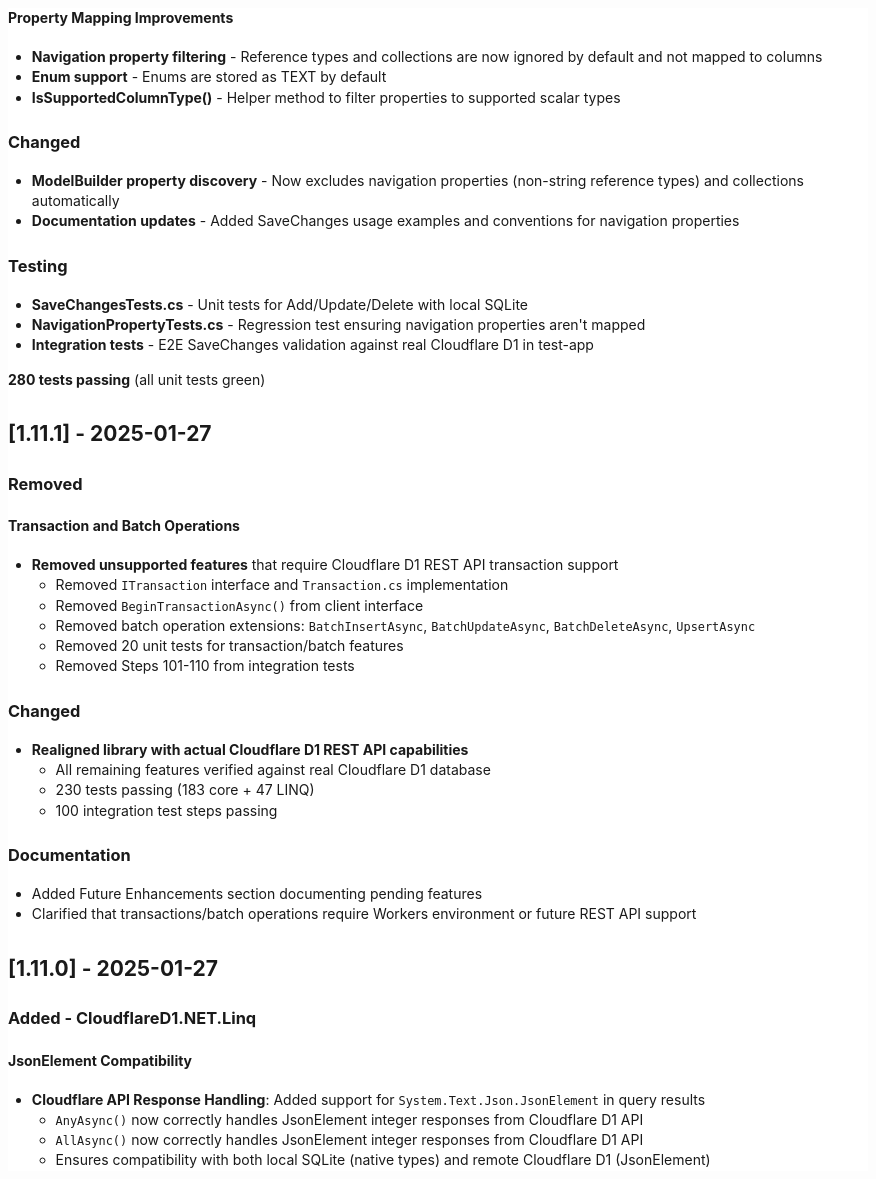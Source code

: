#### Property Mapping Improvements
- **Navigation property filtering** - Reference types and collections are now ignored by default and not mapped to columns
- **Enum support** - Enums are stored as TEXT by default
- **IsSupportedColumnType()** - Helper method to filter properties to supported scalar types

### Changed
- **ModelBuilder property discovery** - Now excludes navigation properties (non-string reference types) and collections automatically
- **Documentation updates** - Added SaveChanges usage examples and conventions for navigation properties

### Testing
- **SaveChangesTests.cs** - Unit tests for Add/Update/Delete with local SQLite
- **NavigationPropertyTests.cs** - Regression test ensuring navigation properties aren't mapped
- **Integration tests** - E2E SaveChanges validation against real Cloudflare D1 in test-app

**280 tests passing** (all unit tests green)

## [1.11.1] - 2025-01-27

### Removed

#### Transaction and Batch Operations
- **Removed unsupported features** that require Cloudflare D1 REST API transaction support
  - Removed `ITransaction` interface and `Transaction.cs` implementation
  - Removed `BeginTransactionAsync()` from client interface
  - Removed batch operation extensions: `BatchInsertAsync`, `BatchUpdateAsync`, `BatchDeleteAsync`, `UpsertAsync`
  - Removed 20 unit tests for transaction/batch features
  - Removed Steps 101-110 from integration tests

### Changed
- **Realigned library with actual Cloudflare D1 REST API capabilities**
  - All remaining features verified against real Cloudflare D1 database
  - 230 tests passing (183 core + 47 LINQ)
  - 100 integration test steps passing

### Documentation
- Added Future Enhancements section documenting pending features
- Clarified that transactions/batch operations require Workers environment or future REST API support

## [1.11.0] - 2025-01-27

### Added - CloudflareD1.NET.Linq

#### JsonElement Compatibility
- **Cloudflare API Response Handling**: Added support for `System.Text.Json.JsonElement` in query results
  - `AnyAsync()` now correctly handles JsonElement integer responses from Cloudflare D1 API
  - `AllAsync()` now correctly handles JsonElement integer responses from Cloudflare D1 API
  - Ensures compatibility with both local SQLite (native types) and remote Cloudflare D1 (JsonElement)


[Unreleased]: https://github.com/jdtoon/CloudflareD1.NET/compare/v1.0.0...HEAD
[1.0.0]: https://github.com/jdtoon/CloudflareD1.NET/releases/tag/v1.0.0